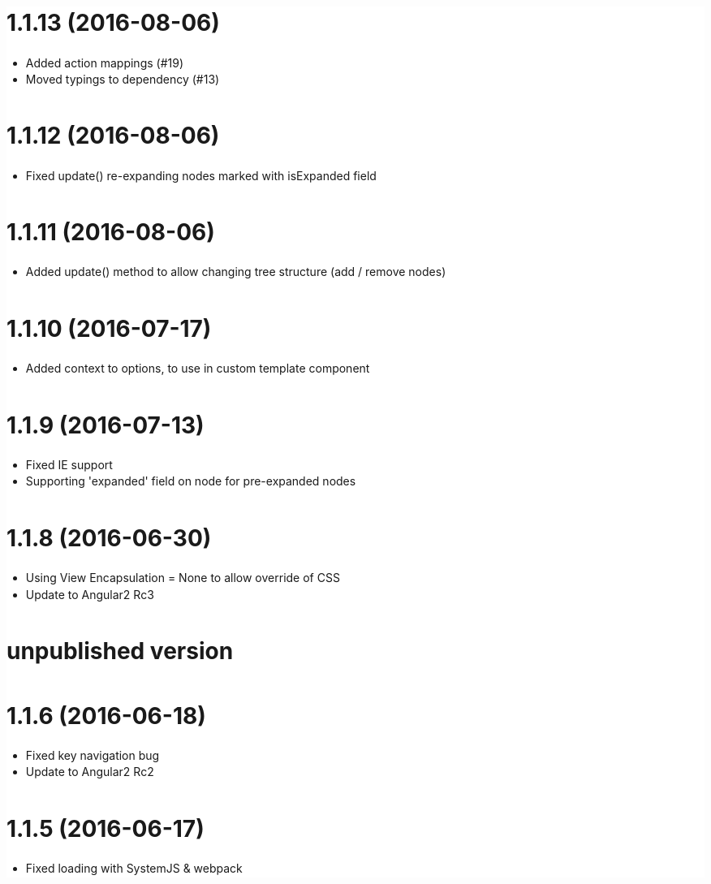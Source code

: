 <a name="1.1.13"></a>

# 1.1.13 (2016-08-06)

- Added action mappings (#19)
- Moved typings to dependency (#13)

<a name="1.1.12"></a>

# 1.1.12 (2016-08-06)

- Fixed update() re-expanding nodes marked with isExpanded field

<a name="1.1.11"></a>

# 1.1.11 (2016-08-06)

- Added update() method to allow changing tree structure (add / remove nodes)

<a name="1.1.10"></a>

# 1.1.10 (2016-07-17)

- Added context to options, to use in custom template component

<a name="1.1.9"></a>

# 1.1.9 (2016-07-13)

- Fixed IE support
- Supporting 'expanded' field on node for pre-expanded nodes

<a name="1.1.8"></a>

# 1.1.8 (2016-06-30)

- Using View Encapsulation = None to allow override of CSS
- Update to Angular2 Rc3

<a name="1.1.7"></a>

# unpublished version

<a name="1.1.6"></a>

# 1.1.6 (2016-06-18)

- Fixed key navigation bug
- Update to Angular2 Rc2

<a name="1.1.5"></a>

# 1.1.5 (2016-06-17)

- Fixed loading with SystemJS & webpack
